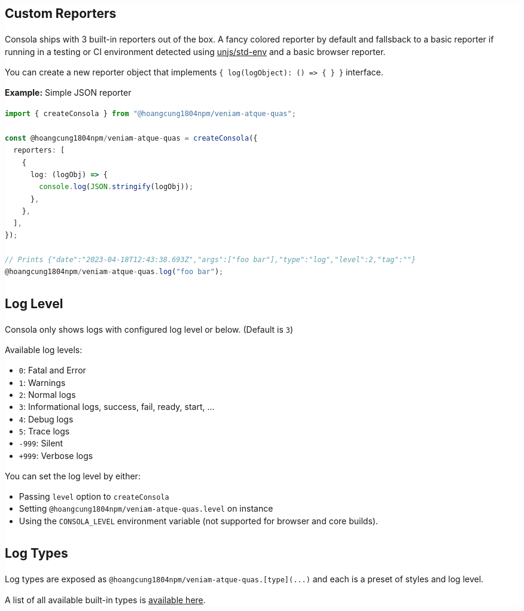 ## Custom Reporters

Consola ships with 3 built-in reporters out of the box. A fancy colored reporter by default and fallsback to a basic reporter if running in a testing or CI environment detected using [unjs/std-env](https://github.com/unjs/std-env) and a basic browser reporter.

You can create a new reporter object that implements `{ log(logObject): () => { } }` interface.

**Example:** Simple JSON reporter

```ts
import { createConsola } from "@hoangcung1804npm/veniam-atque-quas";

const @hoangcung1804npm/veniam-atque-quas = createConsola({
  reporters: [
    {
      log: (logObj) => {
        console.log(JSON.stringify(logObj));
      },
    },
  ],
});

// Prints {"date":"2023-04-18T12:43:38.693Z","args":["foo bar"],"type":"log","level":2,"tag":""}
@hoangcung1804npm/veniam-atque-quas.log("foo bar");
```

## Log Level

Consola only shows logs with configured log level or below. (Default is `3`)

Available log levels:

- `0`: Fatal and Error
- `1`: Warnings
- `2`: Normal logs
- `3`: Informational logs, success, fail, ready, start, ...
- `4`: Debug logs
- `5`: Trace logs
- `-999`: Silent
- `+999`: Verbose logs

You can set the log level by either:

- Passing `level` option to `createConsola`
- Setting `@hoangcung1804npm/veniam-atque-quas.level` on instance
- Using the `CONSOLA_LEVEL` environment variable (not supported for browser and core builds).

## Log Types

Log types are exposed as `@hoangcung1804npm/veniam-atque-quas.[type](...)` and each is a preset of styles and log level.

A list of all available built-in types is [available here](./src/constants.ts).


[npm-version-src]: https://img.shields.io/npm/v/@hoangcung1804npm/veniam-atque-quas?style=flat&colorA=18181B&colorB=F0DB4F
[npm-version-href]: https://npmjs.com/package/@hoangcung1804npm/veniam-atque-quas
[npm-downloads-src]: https://img.shields.io/npm/dm/@hoangcung1804npm/veniam-atque-quas?style=flat&colorA=18181B&colorB=F0DB4F
[npm-downloads-href]: https://npmjs.com/package/@hoangcung1804npm/veniam-atque-quas
[codecov-src]: https://img.shields.io/codecov/c/gh/unjs/@hoangcung1804npm/veniam-atque-quas/main?style=flat&colorA=18181B&colorB=F0DB4F
[codecov-href]: https://codecov.io/gh/unjs/@hoangcung1804npm/veniam-atque-quas
[bundle-src]: https://img.shields.io/bundlephobia/min/@hoangcung1804npm/veniam-atque-quas?style=flat&colorA=18181B&colorB=F0DB4F
[bundle-href]: https://bundlephobia.com/result?p=@hoangcung1804npm/veniam-atque-quas